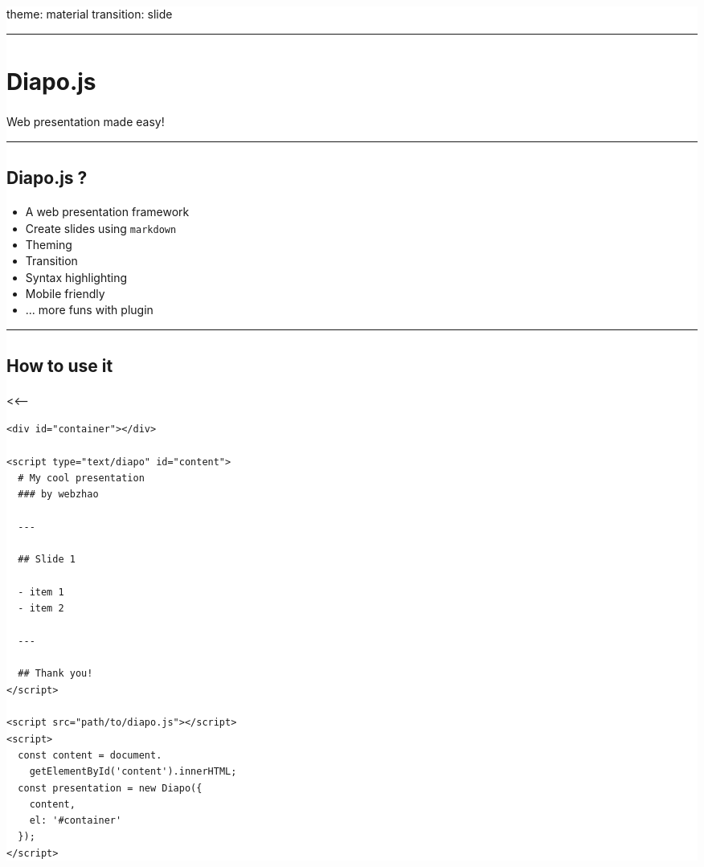 theme: material
transition: slide

---

# Diapo.js

Web presentation made easy!

---

## Diapo.js ?

* A web presentation framework
* Create slides using `markdown`
* Theming
* Transition
* Syntax highlighting
* Mobile friendly
* ... more funs with plugin

---

## How to use it

<<--

```markup
<div id="container"></div>

<script type="text/diapo" id="content">
  # My cool presentation
  ### by webzhao

  ---

  ## Slide 1

  - item 1
  - item 2

  ---

  ## Thank you!
</script>

<script src="path/to/diapo.js"></script>
<script>
  const content = document.
    getElementById('content').innerHTML;
  const presentation = new Diapo({
    content,
    el: '#container'
  });
</script>
```
